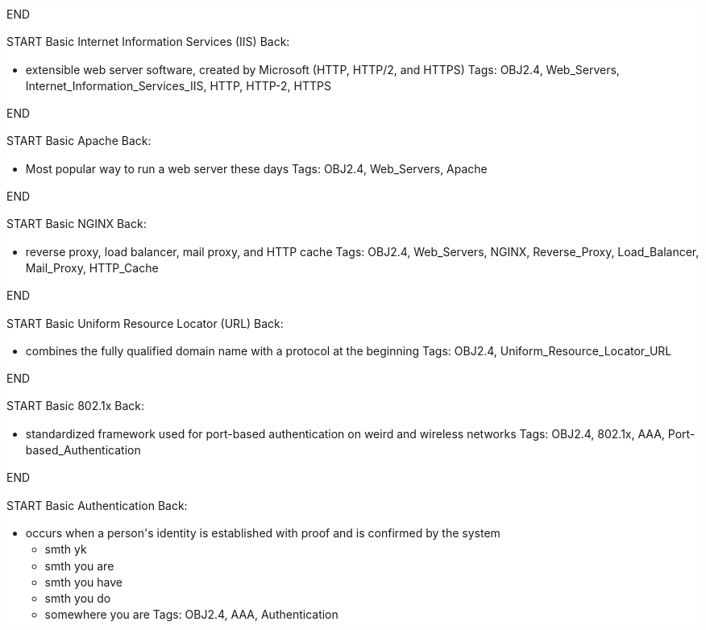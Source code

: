 END

START
Basic
Internet Information Services (IIS)
Back:
- extensible web server software, created by Microsoft (HTTP, HTTP/2, and HTTPS)
Tags: OBJ2.4, Web_Servers, Internet_Information_Services_IIS, HTTP, HTTP-2, HTTPS

END

START
Basic
Apache
Back:
- Most popular way to run a web server these days 
Tags: OBJ2.4, Web_Servers, Apache

END

START
Basic
NGINX
Back:
- reverse proxy, load balancer, mail proxy, and HTTP cache
Tags: OBJ2.4, Web_Servers, NGINX, Reverse_Proxy, Load_Balancer, Mail_Proxy, HTTP_Cache

END

START
Basic
Uniform Resource Locator (URL)
Back:
- combines the fully qualified domain name with a protocol at the beginning
Tags: OBJ2.4, Uniform_Resource_Locator_URL

END

START
Basic
802.1x
Back:
- standardized framework used for port-based authentication on weird and wireless networks 
Tags: OBJ2.4, 802.1x, AAA, Port-based_Authentication

END

START
Basic
Authentication
Back:
- occurs when a person's identity is established with proof and is confirmed by the system
	- smth yk
	- smth you are 
	- smth you have 
	- smth you do 
	- somewhere you are 
Tags: OBJ2.4, AAA, Authentication 
